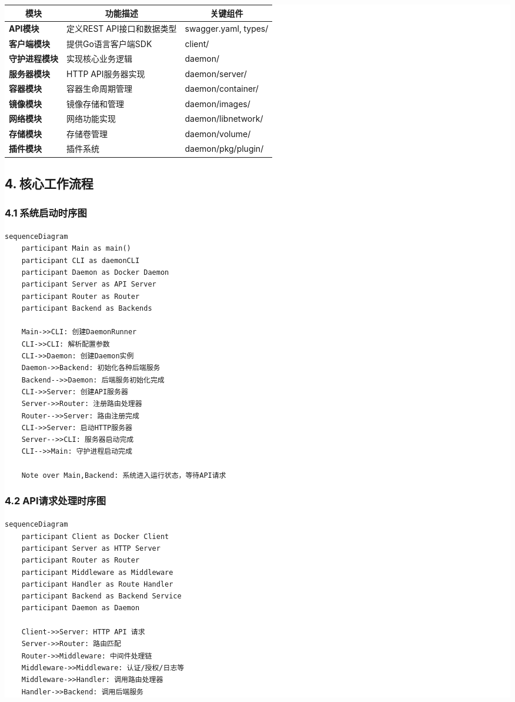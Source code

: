| 模块 | 功能描述 | 关键组件 |
|------|----------|----------|
| **API模块** | 定义REST API接口和数据类型 | swagger.yaml, types/ |
| **客户端模块** | 提供Go语言客户端SDK | client/ |
| **守护进程模块** | 实现核心业务逻辑 | daemon/ |
| **服务器模块** | HTTP API服务器实现 | daemon/server/ |
| **容器模块** | 容器生命周期管理 | daemon/container/ |
| **镜像模块** | 镜像存储和管理 | daemon/images/ |
| **网络模块** | 网络功能实现 | daemon/libnetwork/ |
| **存储模块** | 存储卷管理 | daemon/volume/ |
| **插件模块** | 插件系统 | daemon/pkg/plugin/ |

## 4. 核心工作流程

### 4.1 系统启动时序图

```mermaid
sequenceDiagram
    participant Main as main()
    participant CLI as daemonCLI
    participant Daemon as Docker Daemon
    participant Server as API Server
    participant Router as Router
    participant Backend as Backends
    
    Main->>CLI: 创建DaemonRunner
    CLI->>CLI: 解析配置参数
    CLI->>Daemon: 创建Daemon实例
    Daemon->>Backend: 初始化各种后端服务
    Backend-->>Daemon: 后端服务初始化完成
    CLI->>Server: 创建API服务器
    Server->>Router: 注册路由处理器
    Router-->>Server: 路由注册完成
    CLI->>Server: 启动HTTP服务器
    Server-->>CLI: 服务器启动完成
    CLI-->>Main: 守护进程启动完成
    
    Note over Main,Backend: 系统进入运行状态，等待API请求
```

### 4.2 API请求处理时序图

```mermaid
sequenceDiagram
    participant Client as Docker Client
    participant Server as HTTP Server
    participant Router as Router
    participant Middleware as Middleware
    participant Handler as Route Handler
    participant Backend as Backend Service
    participant Daemon as Daemon
    
    Client->>Server: HTTP API 请求
    Server->>Router: 路由匹配
    Router->>Middleware: 中间件处理链
    Middleware->>Middleware: 认证/授权/日志等
    Middleware->>Handler: 调用路由处理器
    Handler->>Backend: 调用后端服务
```